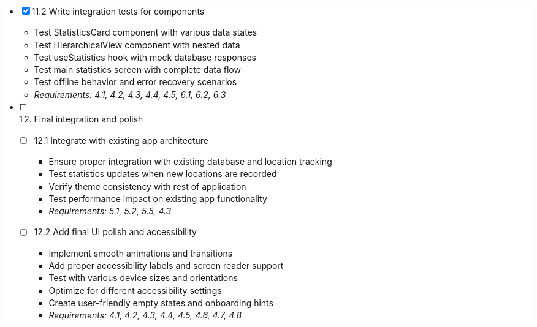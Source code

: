   - [x] 11.2 Write integration tests for components
    - Test StatisticsCard component with various data states
    - Test HierarchicalView component with nested data
    - Test useStatistics hook with mock database responses
    - Test main statistics screen with complete data flow
    - Test offline behavior and error recovery scenarios
    - _Requirements: 4.1, 4.2, 4.3, 4.4, 4.5, 6.1, 6.2, 6.3_

- [ ] 12. Final integration and polish
  - [ ] 12.1 Integrate with existing app architecture
    - Ensure proper integration with existing database and location tracking
    - Test statistics updates when new locations are recorded
    - Verify theme consistency with rest of application
    - Test performance impact on existing app functionality
    - _Requirements: 5.1, 5.2, 5.5, 4.3_

  - [ ] 12.2 Add final UI polish and accessibility
    - Implement smooth animations and transitions
    - Add proper accessibility labels and screen reader support
    - Test with various device sizes and orientations
    - Optimize for different accessibility settings
    - Create user-friendly empty states and onboarding hints
    - _Requirements: 4.1, 4.2, 4.3, 4.4, 4.5, 4.6, 4.7, 4.8_